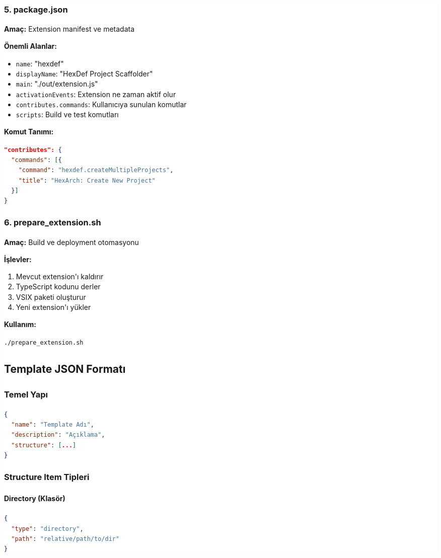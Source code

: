 ### 5. package.json
**Amaç:** Extension manifest ve metadata

**Önemli Alanlar:**
- `name`: "hexdef"
- `displayName`: "HexDef Project Scaffolder"
- `main`: "./out/extension.js"
- `activationEvents`: Extension ne zaman aktif olur
- `contributes.commands`: Kullanıcıya sunulan komutlar
- `scripts`: Build ve test komutları

**Komut Tanımı:**
```json
"contributes": {
  "commands": [{
    "command": "hexdef.createMultipleProjects",
    "title": "HexArch: Create New Project"
  }]
}
```

### 6. prepare_extension.sh
**Amaç:** Build ve deployment otomasyonu

**İşlevler:**
1. Mevcut extension'ı kaldırır
2. TypeScript kodunu derler
3. VSIX paketi oluşturur
4. Yeni extension'ı yükler

**Kullanım:**
```bash
./prepare_extension.sh
```

## Template JSON Formatı

### Temel Yapı
```json
{
  "name": "Template Adı",
  "description": "Açıklama",
  "structure": [...]
}
```

### Structure Item Tipleri

#### Directory (Klasör)
```json
{
  "type": "directory",
  "path": "relative/path/to/dir"
}
```
